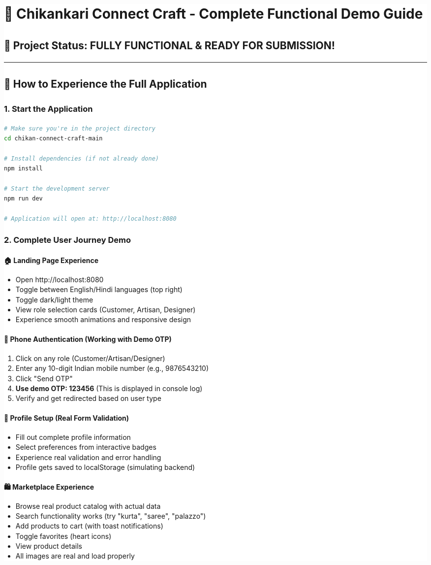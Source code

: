 # 🎯 **Chikankari Connect Craft - Complete Functional Demo Guide**

## 🚀 **Project Status: FULLY FUNCTIONAL & READY FOR SUBMISSION!**

---

## 📱 **How to Experience the Full Application**

### **1. Start the Application**
```bash
# Make sure you're in the project directory
cd chikan-connect-craft-main

# Install dependencies (if not already done)
npm install

# Start the development server
npm run dev

# Application will open at: http://localhost:8080
```

### **2. Complete User Journey Demo**

#### **🏠 Landing Page Experience**
- Open http://localhost:8080
- Toggle between English/Hindi languages (top right)
- Toggle dark/light theme
- View role selection cards (Customer, Artisan, Designer)
- Experience smooth animations and responsive design

#### **📱 Phone Authentication (Working with Demo OTP)**
1. Click on any role (Customer/Artisan/Designer)
2. Enter any 10-digit Indian mobile number (e.g., 9876543210)
3. Click "Send OTP"
4. **Use demo OTP: 123456** (This is displayed in console log)
5. Verify and get redirected based on user type

#### **👤 Profile Setup (Real Form Validation)**
- Fill out complete profile information
- Select preferences from interactive badges
- Experience real validation and error handling
- Profile gets saved to localStorage (simulating backend)

#### **🛍️ Marketplace Experience**
- Browse real product catalog with actual data
- Search functionality works (try "kurta", "saree", "palazzo")
- Add products to cart (with toast notifications)
- Toggle favorites (heart icons)
- View product details
- All images are real and load properly
